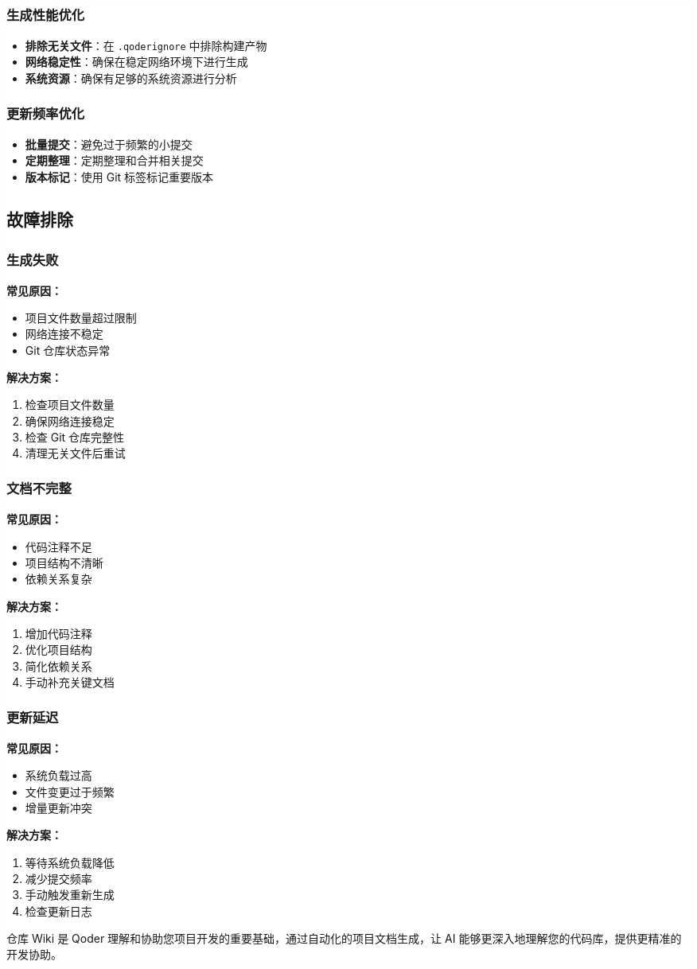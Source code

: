 ### 生成性能优化
- **排除无关文件**：在 `.qoderignore` 中排除构建产物
- **网络稳定性**：确保在稳定网络环境下进行生成
- **系统资源**：确保有足够的系统资源进行分析

### 更新频率优化
- **批量提交**：避免过于频繁的小提交
- **定期整理**：定期整理和合并相关提交
- **版本标记**：使用 Git 标签标记重要版本

## 故障排除

### 生成失败
**常见原因：**
- 项目文件数量超过限制
- 网络连接不稳定
- Git 仓库状态异常

**解决方案：**
1. 检查项目文件数量
2. 确保网络连接稳定
3. 检查 Git 仓库完整性
4. 清理无关文件后重试

### 文档不完整
**常见原因：**
- 代码注释不足
- 项目结构不清晰
- 依赖关系复杂

**解决方案：**
1. 增加代码注释
2. 优化项目结构
3. 简化依赖关系
4. 手动补充关键文档

### 更新延迟
**常见原因：**
- 系统负载过高
- 文件变更过于频繁
- 增量更新冲突

**解决方案：**
1. 等待系统负载降低
2. 减少提交频率
3. 手动触发重新生成
4. 检查更新日志

仓库 Wiki 是 Qoder 理解和协助您项目开发的重要基础，通过自动化的项目文档生成，让 AI 能够更深入地理解您的代码库，提供更精准的开发协助。
